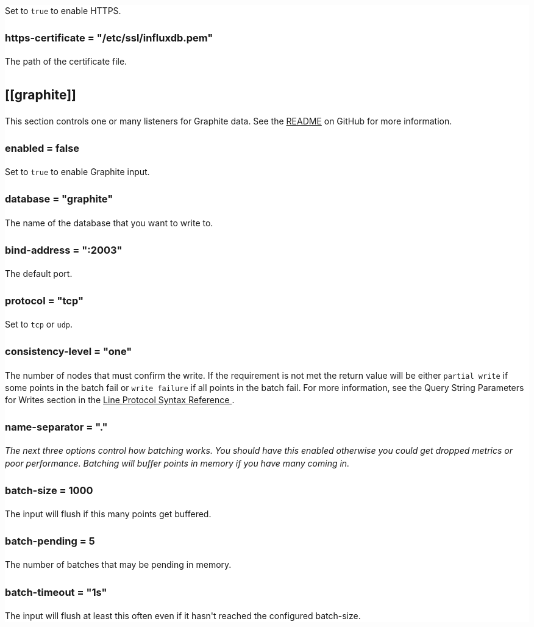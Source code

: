 Set to `true` to enable HTTPS.

### https-certificate = "/etc/ssl/influxdb.pem"

The path of the certificate file.

## [[graphite]]

This section controls one or many listeners for Graphite data.
See the [README](https://github.com/influxdb/influxdb/blob/master/services/graphite/README.md) on GitHub for more information.

### enabled = false

Set to `true` to enable Graphite input.

### database = "graphite"

The name of the database that you want to write to.

### bind-address = ":2003"

The default port.

### protocol = "tcp"

Set to `tcp` or `udp`.

### consistency-level = "one"

The number of nodes that must confirm the write.
If the requirement is not met the return value will be either `partial write` if some points in the batch fail or `write failure` if all points in the batch fail.
For more information, see the Query String Parameters for Writes section in the [Line Protocol Syntax Reference ](/influxdb/v0.9/write_protocols/write_syntax/).

### name-separator = "."

*The next three options control how batching works.
You should have this enabled otherwise you could get dropped metrics or poor performance.
Batching will buffer points in memory if you have many coming in.*

### batch-size = 1000

The input will flush if this many points get buffered.

### batch-pending = 5

The number of batches that may be pending in memory.

### batch-timeout = "1s"

The input will flush at least this often even if it hasn't reached the configured batch-size.

